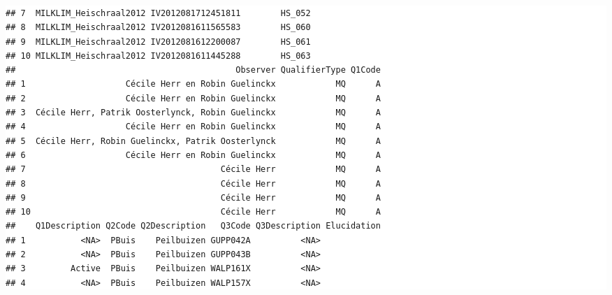    ## 7  MILKLIM_Heischraal2012 IV2012081712451811        HS_052
    ## 8  MILKLIM_Heischraal2012 IV2012081611565583        HS_060
    ## 9  MILKLIM_Heischraal2012 IV2012081612200087        HS_061
    ## 10 MILKLIM_Heischraal2012 IV2012081611445288        HS_063
    ##                                            Observer QualifierType Q1Code
    ## 1                    Cécile Herr en Robin Guelinckx            MQ      A
    ## 2                    Cécile Herr en Robin Guelinckx            MQ      A
    ## 3  Cécile Herr, Patrik Oosterlynck, Robin Guelinckx            MQ      A
    ## 4                    Cécile Herr en Robin Guelinckx            MQ      A
    ## 5  Cécile Herr, Robin Guelinckx, Patrik Oosterlynck            MQ      A
    ## 6                    Cécile Herr en Robin Guelinckx            MQ      A
    ## 7                                       Cécile Herr            MQ      A
    ## 8                                       Cécile Herr            MQ      A
    ## 9                                       Cécile Herr            MQ      A
    ## 10                                      Cécile Herr            MQ      A
    ##    Q1Description Q2Code Q2Description   Q3Code Q3Description Elucidation
    ## 1           <NA>  PBuis    Peilbuizen GUPP042A          <NA>            
    ## 2           <NA>  PBuis    Peilbuizen GUPP043B          <NA>            
    ## 3         Active  PBuis    Peilbuizen WALP161X          <NA>            
    ## 4           <NA>  PBuis    Peilbuizen WALP157X          <NA>            